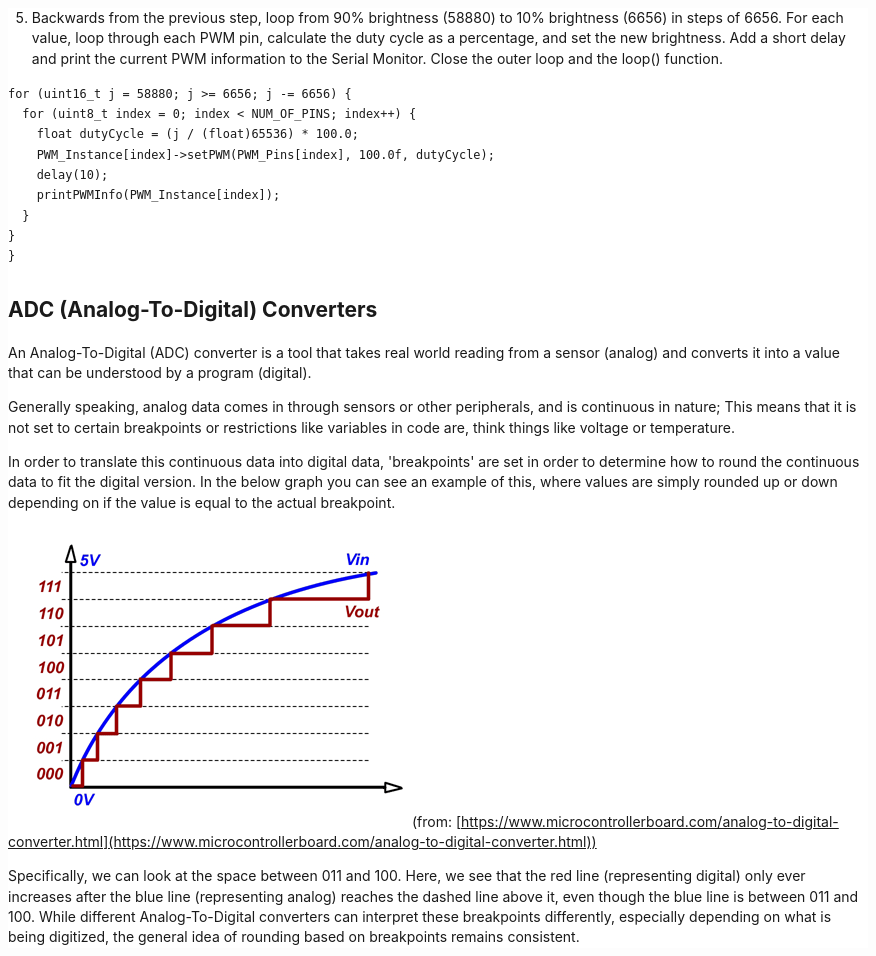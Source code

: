5. Backwards from the previous step, loop from 90% brightness (58880) to 10% brightness (6656) in steps of 6656. For each value, loop through each PWM pin, calculate the duty cycle as a percentage, and set the new brightness. Add a short delay and print the current PWM information to the Serial Monitor. Close the outer loop and the loop() function.

```arduino
for (uint16_t j = 58880; j >= 6656; j -= 6656) {
  for (uint8_t index = 0; index < NUM_OF_PINS; index++) {
    float dutyCycle = (j / (float)65536) * 100.0;
    PWM_Instance[index]->setPWM(PWM_Pins[index], 100.0f, dutyCycle);
    delay(10);
    printPWMInfo(PWM_Instance[index]);
  }
}
}
```

## ADC (Analog-To-Digital) Converters

An Analog-To-Digital (ADC) converter is a tool that takes real world reading from a sensor (analog) and converts it into a value that can be understood by a program (digital). 


Generally speaking, analog data comes in through sensors or other peripherals, and is continuous in nature; This means that it is not set to certain breakpoints or restrictions like variables in code are, think things like voltage or temperature. 

In order to translate this continuous data into digital data, 'breakpoints' are set in order to determine how to round the continuous data to fit the digital version. In the below graph you can see an example of this, where values are simply rounded up or down depending on if the value is equal to the actual breakpoint.


![ADC example graph](./images/ADC.jpg)
(from: [https://www.microcontrollerboard.com/analog-to-digital-converter.html](https://www.microcontrollerboard.com/analog-to-digital-converter.html))

Specifically, we can look at the space between 011 and 100. Here, we see that the red line (representing digital) only ever increases after the blue line (representing analog) reaches the dashed line above it, even though the blue line is between 011 and 100. While different Analog-To-Digital converters can interpret these breakpoints differently, especially depending on what is being digitized, the general idea of rounding based on breakpoints remains consistent.

